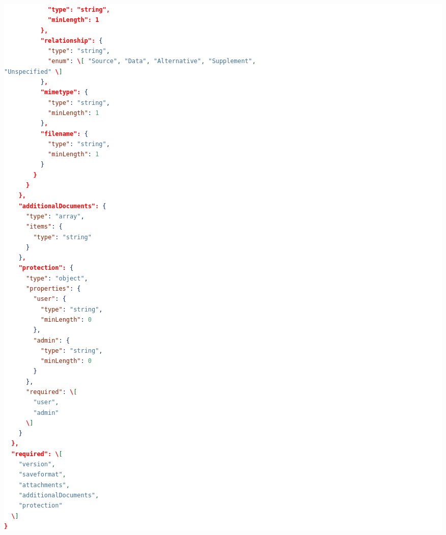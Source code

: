```json
            "type": "string",
            "minLength": 1
          },
          "relationship": {
            "type": "string",
            "enum": \[ "Source", "Data", "Alternative", "Supplement",
"Unspecified" \]
          },
          "mimetype": {
            "type": "string",
            "minLength": 1
          },
          "filename": {
            "type": "string",
            "minLength": 1
          }
        }
      }
    },
    "additionalDocuments": {
      "type": "array",
      "items": {
        "type": "string"
      }
    },
    "protection": {
      "type": "object",
      "properties": {
        "user": {
          "type": "string",
          "minLength": 0
        },
        "admin": {
          "type": "string",
          "minLength": 0
        }
      },
      "required": \[
        "user",
        "admin"
      \]
    }
  },
  "required": \[
    "version",
    "saveformat",
    "attachments",
    "additionalDocuments",
    "protection"
  \]
}
```
